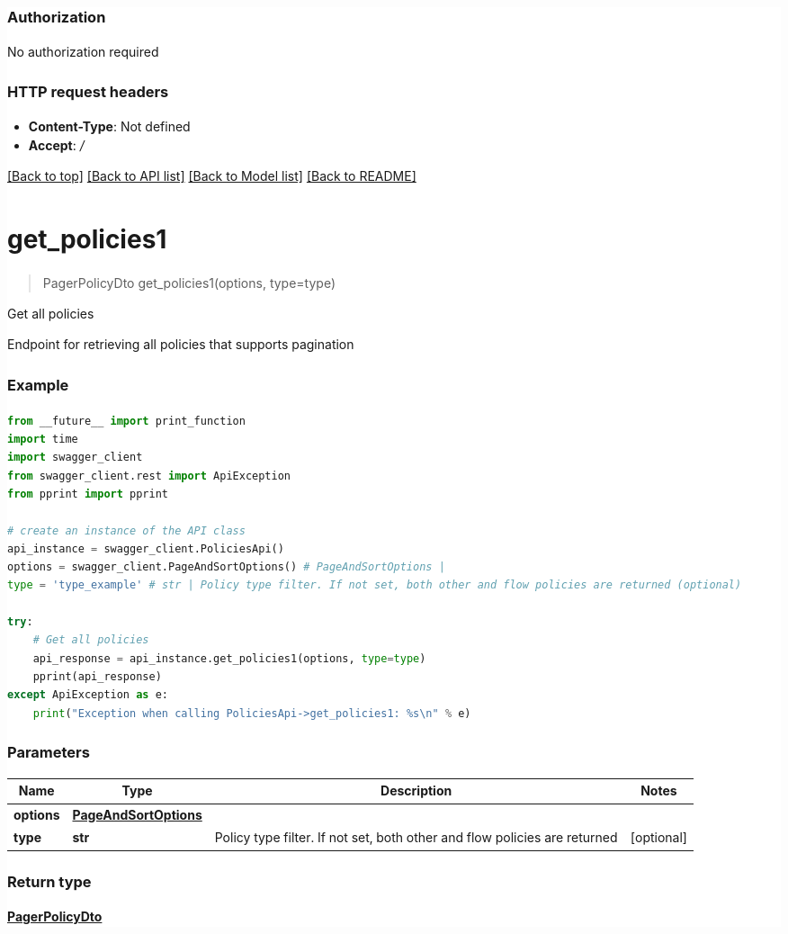 ### Authorization

No authorization required

### HTTP request headers

 - **Content-Type**: Not defined
 - **Accept**: */*

[[Back to top]](#) [[Back to API list]](../README.md#documentation-for-api-endpoints) [[Back to Model list]](../README.md#documentation-for-models) [[Back to README]](../README.md)

# **get_policies1**
> PagerPolicyDto get_policies1(options, type=type)

Get all policies

Endpoint for retrieving all policies that supports pagination

### Example
```python
from __future__ import print_function
import time
import swagger_client
from swagger_client.rest import ApiException
from pprint import pprint

# create an instance of the API class
api_instance = swagger_client.PoliciesApi()
options = swagger_client.PageAndSortOptions() # PageAndSortOptions | 
type = 'type_example' # str | Policy type filter. If not set, both other and flow policies are returned (optional)

try:
    # Get all policies
    api_response = api_instance.get_policies1(options, type=type)
    pprint(api_response)
except ApiException as e:
    print("Exception when calling PoliciesApi->get_policies1: %s\n" % e)
```

### Parameters

Name | Type | Description  | Notes
------------- | ------------- | ------------- | -------------
 **options** | [**PageAndSortOptions**](.md)|  | 
 **type** | **str**| Policy type filter. If not set, both other and flow policies are returned | [optional] 

### Return type

[**PagerPolicyDto**](PagerPolicyDto.md)
